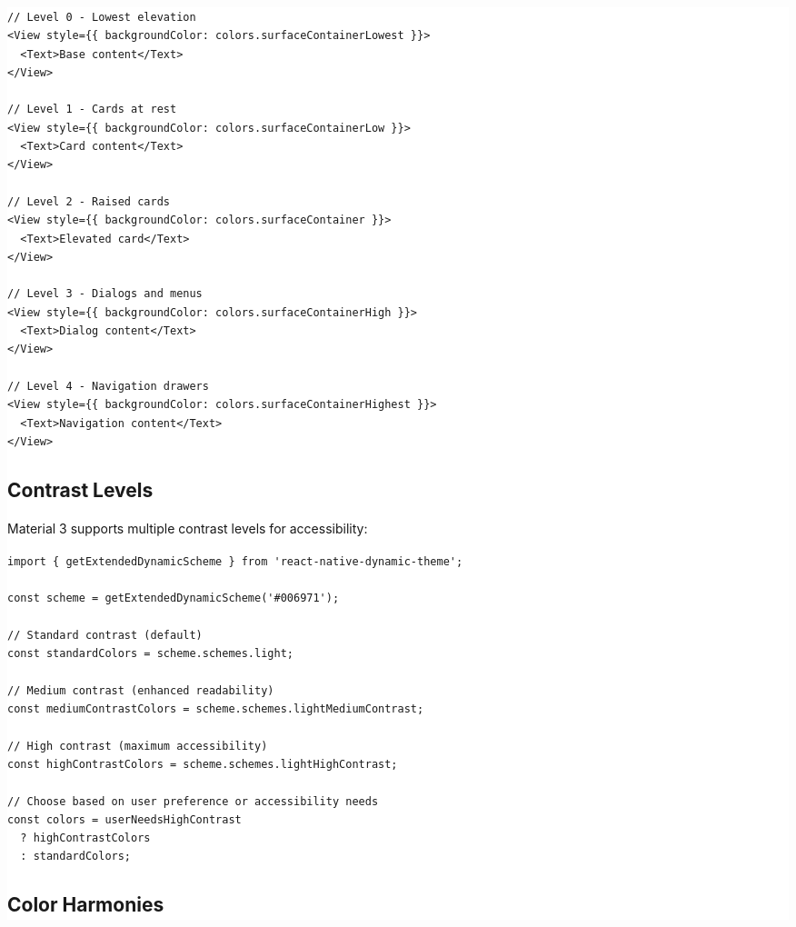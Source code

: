 ```tsx
// Level 0 - Lowest elevation
<View style={{ backgroundColor: colors.surfaceContainerLowest }}>
  <Text>Base content</Text>
</View>

// Level 1 - Cards at rest
<View style={{ backgroundColor: colors.surfaceContainerLow }}>
  <Text>Card content</Text>
</View>

// Level 2 - Raised cards
<View style={{ backgroundColor: colors.surfaceContainer }}>
  <Text>Elevated card</Text>
</View>

// Level 3 - Dialogs and menus
<View style={{ backgroundColor: colors.surfaceContainerHigh }}>
  <Text>Dialog content</Text>
</View>

// Level 4 - Navigation drawers
<View style={{ backgroundColor: colors.surfaceContainerHighest }}>
  <Text>Navigation content</Text>
</View>
```

## Contrast Levels

Material 3 supports multiple contrast levels for accessibility:

```tsx
import { getExtendedDynamicScheme } from 'react-native-dynamic-theme';

const scheme = getExtendedDynamicScheme('#006971');

// Standard contrast (default)
const standardColors = scheme.schemes.light;

// Medium contrast (enhanced readability)
const mediumContrastColors = scheme.schemes.lightMediumContrast;

// High contrast (maximum accessibility)
const highContrastColors = scheme.schemes.lightHighContrast;

// Choose based on user preference or accessibility needs
const colors = userNeedsHighContrast 
  ? highContrastColors 
  : standardColors;
```

## Color Harmonies
